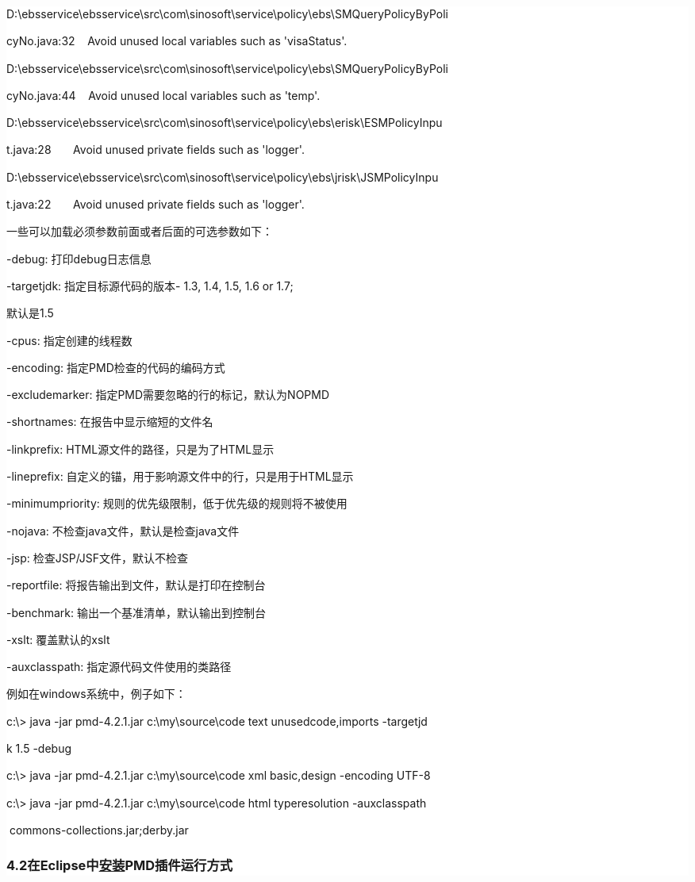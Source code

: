 D:\\ebsservice\\ebsservice\\src\\com\\sinosoft\\service\\policy\\ebs\\SMQueryPolicyByPoli

cyNo.java:32    Avoid unused local variables such as 'visaStatus'.

D:\\ebsservice\\ebsservice\\src\\com\\sinosoft\\service\\policy\\ebs\\SMQueryPolicyByPoli

cyNo.java:44    Avoid unused local variables such as 'temp'.

D:\\ebsservice\\ebsservice\\src\\com\\sinosoft\\service\\policy\\ebs\\erisk\\ESMPolicyInpu

t.java:28       Avoid unused private fields such as 'logger'.

D:\\ebsservice\\ebsservice\\src\\com\\sinosoft\\service\\policy\\ebs\\jrisk\\JSMPolicyInpu

t.java:22       Avoid unused private fields such as 'logger'.

一些可以加载必须参数前面或者后面的可选参数如下：

\-debug: 打印debug日志信息

\-targetjdk: 指定目标源代码的版本- 1.3, 1.4, 1.5, 1.6 or 1.7;

默认是1.5

\-cpus: 指定创建的线程数

\-encoding: 指定PMD检查的代码的编码方式

\-excludemarker: 指定PMD需要忽略的行的标记，默认为NOPMD

\-shortnames: 在报告中显示缩短的文件名

\-linkprefix: HTML源文件的路径，只是为了HTML显示

\-lineprefix: 自定义的锚，用于影响源文件中的行，只是用于HTML显示

\-minimumpriority: 规则的优先级限制，低于优先级的规则将不被使用

\-nojava: 不检查java文件，默认是检查java文件

\-jsp: 检查JSP/JSF文件，默认不检查

\-reportfile: 将报告输出到文件，默认是打印在控制台

\-benchmark: 输出一个基准清单，默认输出到控制台

\-xslt: 覆盖默认的xslt

\-auxclasspath: 指定源代码文件使用的类路径

例如在windows系统中，例子如下：

c:\\> java -jar pmd-4.2.1.jar c:\\my\\source\\code text unusedcode,imports -targetjd

k 1.5 -debug

c:\\> java -jar pmd-4.2.1.jar c:\\my\\source\\code xml basic,design -encoding UTF-8

c:\\> java -jar pmd-4.2.1.jar c:\\my\\source\\code html typeresolution -auxclasspath

 commons-collections.jar;derby.jar

### 4.2在Eclipse中[安装](http://action.vogate.com/c/c.php?r=http%3A//www.google.cn/search%3Fcomplete%3D1%26hl%3Dzh-CN%26newwindow%3D1%26q%3Dpmd%25E4%25BD%25BF%25E7%2594%25A8%26start%3D20%26sa%3DN&aid=10139&sid=6235007045041793&click=1&url=http%3A//www.mechr.com/topic/080801/&v=0&s=http%3A//www.diybl.com/course/3_program/java/javajs/2008419/110532.html&rn=236570&k=%u5B89%u88C5 "新浪Sina/宏界Vogate提供")PMD插件运行方式
